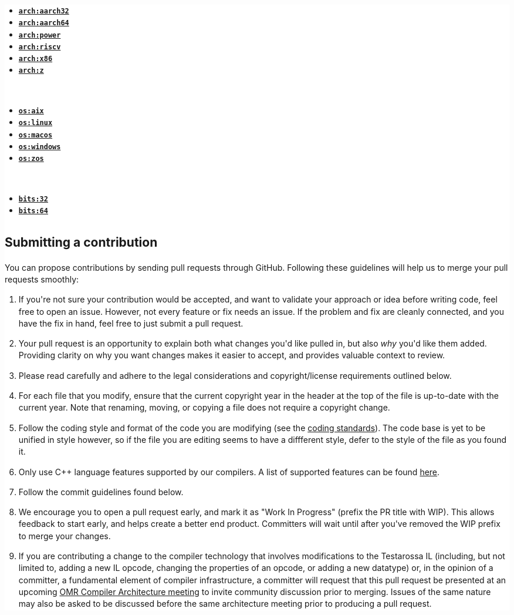 * [**`arch:aarch32`**](https://github.com/eclipse/omr/labels/arch%3Aaarch32)
* [**`arch:aarch64`**](https://github.com/eclipse/omr/labels/arch%3Aaarch64)
* [**`arch:power`**](https://github.com/eclipse/omr/labels/arch%3Apower)
* [**`arch:riscv`**](https://github.com/eclipse/omr/labels/arch%3Ariscv)
* [**`arch:x86`**](https://github.com/eclipse/omr/labels/arch%3Ax86)
* [**`arch:z`**](https://github.com/eclipse/omr/labels/arch%3Az)
<br/>

* [**`os:aix`**](https://github.com/eclipse/omr/labels/os%3Aaix)
* [**`os:linux`**](https://github.com/eclipse/omr/labels/os%3Alinux)
* [**`os:macos`**](https://github.com/eclipse/omr/labels/os%3Amacos)
* [**`os:windows`**](https://github.com/eclipse/omr/labels/os%3Awindows)
* [**`os:zos`**](https://github.com/eclipse/omr/labels/os%3Azos)
<br/>

* [**`bits:32`**](https://github.com/eclipse/omr/labels/bits%3A32)
* [**`bits:64`**](https://github.com/eclipse/omr/labels/bits%3A64)

## Submitting a contribution

You can propose contributions by sending pull requests through GitHub.
Following these guidelines will help us to merge your pull requests smoothly:

1. If you're not sure your contribution would be accepted, and want to validate
   your approach or idea before writing code, feel free to open an issue. However,
   not every feature or fix needs an issue. If the problem and fix are cleanly
   connected, and you have the fix in hand, feel free to just submit a pull request.

2. Your pull request is an opportunity to explain both what changes you'd like
   pulled in, but also _why_ you'd like them added. Providing clarity on why
   you want changes makes it easier to accept, and provides valuable context to
   review.

3. Please read carefully and adhere to the legal considerations and
   copyright/license requirements outlined below.

4. For each file that you modify, ensure that the current copyright year in the
   header at the top of the file is up-to-date with the current year.  Note that
   renaming, moving, or copying a file does not require a copyright change.

5. Follow the coding style and format of the code you are modifying (see the
   [coding standards](doc/CodingStandard.md)). The code base is yet to be unified
   in style however, so if the file you are editing seems to have a diffferent
   style, defer to the style of the file as you found it.

6. Only use C++ language features supported by our compilers. A list of supported
   features can be found [here](doc/SupportedC++Features.md).

7. Follow the commit guidelines found below.

8. We encourage you to open a pull request early, and mark it as "Work In Progress"
   (prefix the PR title with WIP). This allows feedback to start early, and helps
   create a better end product. Committers will wait until after you've removed
   the WIP prefix to merge your changes.

9. If you are contributing a change to the compiler technology that involves modifications
   to the Testarossa IL (including, but not limited to, adding a new IL opcode, changing
   the properties of an opcode, or adding a new datatype) or, in the opinion of a committer,
   a fundamental element of compiler infrastructure, a committer will request that this
   pull request be presented at an upcoming
   [OMR Compiler Architecture meeting](https://github.com/eclipse/omr/issues/2316)
   to invite community discussion prior to merging.  Issues of the same nature may
   also be asked to be discussed before the same architecture meeting prior to
   producing a pull request.
